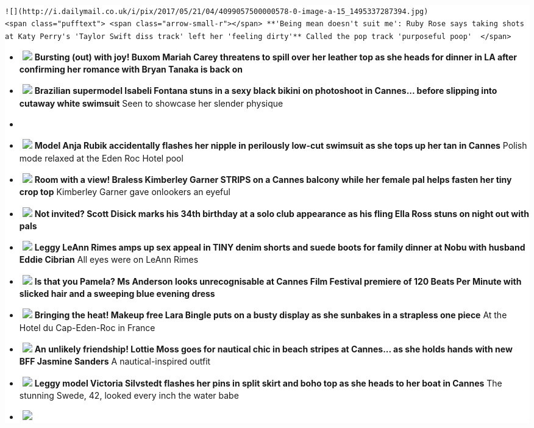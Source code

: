     ![](http://i.dailymail.co.uk/i/pix/2017/05/21/04/4099057500000578-0-image-a-15_1495337287394.jpg)
    <span class="pufftext"> <span class="arrow-small-r"></span> **'Being mean doesn't suit me': Ruby Rose says taking shots at Katy Perry's 'Taylor Swift diss track' left her 'feeling dirty'** Called the pop track 'purposeful poop'  </span>
-   ![](data:image/gif;base64,R0lGODlhAQABAIAAAAAAAP///yH5BAEAAAAALAAAAAABAAEAAAIBRAA7)
    ![](http://i.dailymail.co.uk/i/pix/2017/05/21/10/409A3EB500000578-0-image-a-21_1495359035332.jpg)
    <span class="pufftext"> <span class="arrow-small-r"></span> **Bursting (out) with joy! Buxom Mariah Carey threatens to spill over her leather top as she heads for dinner in LA after confirming her romance with Bryan Tanaka is back on** </span>
-   ![](data:image/gif;base64,R0lGODlhAQABAIAAAAAAAP///yH5BAEAAAAALAAAAAABAAEAAAIBRAA7)
    ![](http://i.dailymail.co.uk/i/pix/2017/05/21/10/409AC8A600000578-0-image-a-124_1495360741826.jpg)
    <span class="pufftext"> <span class="arrow-small-r"></span> **Brazilian supermodel Isabeli Fontana stuns in a sexy black bikini on photoshoot in Cannes... before slipping into cutaway white swimsuit** Seen to showcase her slender physique </span>
-   

-   ![](data:image/gif;base64,R0lGODlhAQABAIAAAAAAAP///yH5BAEAAAAALAAAAAABAAEAAAIBRAA7)
    ![](http://i.dailymail.co.uk/i/pix/2017/05/21/14/409CD52F00000578-0-image-a-48_1495374203536.jpg)
    <span class="pufftext"> <span class="arrow-small-r"></span> **Model Anja Rubik accidentally flashes her nipple in perilously low-cut swimsuit as she tops up her tan in Cannes** Polish mode relaxed at the Eden Roc Hotel pool  </span>
-   ![](data:image/gif;base64,R0lGODlhAQABAIAAAAAAAP///yH5BAEAAAAALAAAAAABAAEAAAIBRAA7)
    ![](http://i.dailymail.co.uk/i/pix/2017/05/21/15/409D5FEF00000578-0-image-a-95_1495376748287.jpg)
    <span class="pufftext"> <span class="arrow-small-r"></span> **Room with a view! Braless Kimberley Garner STRIPS on a Cannes balcony while her female pal helps fasten her tiny crop top** Kimberley Garner gave onlookers an eyeful </span>
-   ![](data:image/gif;base64,R0lGODlhAQABAIAAAAAAAP///yH5BAEAAAAALAAAAAABAAEAAAIBRAA7)
    ![](http://i.dailymail.co.uk/i/pix/2017/05/21/11/409B1D7900000578-0-image-a-19_1495363589433.jpg)
    <span class="pufftext"> <span class="arrow-small-r"></span> **Not invited? Scott Disick marks his 34th birthday at a solo club appearance as his fling Ella Ross stuns on night out with pals** </span>
-   ![](data:image/gif;base64,R0lGODlhAQABAIAAAAAAAP///yH5BAEAAAAALAAAAAABAAEAAAIBRAA7)
    ![](http://i.dailymail.co.uk/i/pix/2017/05/21/09/4099F13F00000578-0-image-a-39_1495355753033.jpg)
    <span class="pufftext"> <span class="arrow-small-r"></span> **Leggy LeAnn Rimes amps up sex appeal in TINY denim shorts and suede boots for family dinner at Nobu with husband Eddie Cibrian** All eyes were on LeAnn Rimes </span>
-   ![](data:image/gif;base64,R0lGODlhAQABAIAAAAAAAP///yH5BAEAAAAALAAAAAABAAEAAAIBRAA7)
    ![](http://i.dailymail.co.uk/i/pix/2017/05/20/22/4096068000000578-0-image-a-2_1495315467470.jpg)
    <span class="pufftext"> <span class="arrow-small-r"></span> **Is that you Pamela? Ms Anderson looks unrecognisable at Cannes Film Festival premiere of 120 Beats Per Minute with slicked hair and a sweeping blue evening dress** </span>
-   ![](data:image/gif;base64,R0lGODlhAQABAIAAAAAAAP///yH5BAEAAAAALAAAAAABAAEAAAIBRAA7)
    ![](http://i.dailymail.co.uk/i/pix/2017/05/21/15/409CEE7000000578-0-image-a-49_1495375699170.jpg)
    <span class="pufftext"> <span class="arrow-small-r"></span> **Bringing the heat! Makeup free Lara Bingle puts on a busty display as she sunbakes in a strapless one piece** At the Hotel du Cap-Eden-Roc in France </span>
-   ![](data:image/gif;base64,R0lGODlhAQABAIAAAAAAAP///yH5BAEAAAAALAAAAAABAAEAAAIBRAA7)
    ![](http://i.dailymail.co.uk/i/pix/2017/05/21/15/409CC76800000578-0-image-a-266_1495376380971.jpg)
    <span class="pufftext"> <span class="arrow-small-r"></span> **An unlikely friendship! Lottie Moss goes for nautical chic in beach stripes at Cannes... as she holds hands with new BFF Jasmine Sanders** A nautical-inspired outfit </span>
-   ![](data:image/gif;base64,R0lGODlhAQABAIAAAAAAAP///yH5BAEAAAAALAAAAAABAAEAAAIBRAA7)
    ![](http://i.dailymail.co.uk/i/pix/2017/05/21/14/409CCA6D00000578-0-image-a-71_1495374094919.jpg)
    <span class="pufftext"> <span class="arrow-small-r"></span> **Leggy model Victoria Silvstedt flashes her pins in split skirt and boho top as she heads to her boat in Cannes** The stunning Swede, 42, looked every inch the water babe  </span>
-   ![](data:image/gif;base64,R0lGODlhAQABAIAAAAAAAP///yH5BAEAAAAALAAAAAABAAEAAAIBRAA7)
    ![](http://i.dailymail.co.uk/i/pix/2017/05/21/15/409D686200000578-0-image-a-131_1495377027311.jpg)